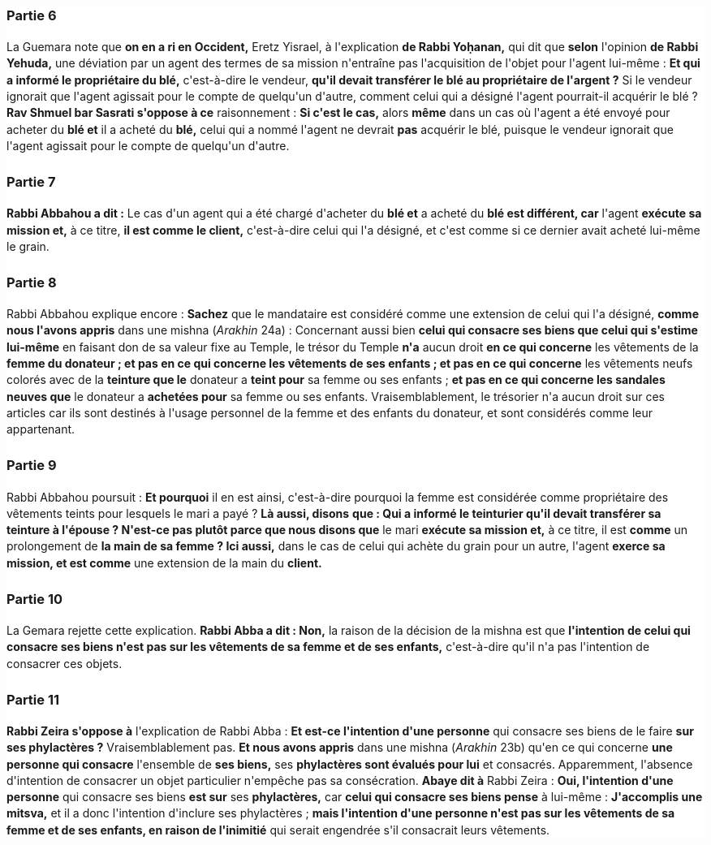 ### Partie 6
La Guemara note que <b>on en a ri en Occident,</b> Eretz Yisrael, à l'explication <b>de Rabbi Yoḥanan,</b> qui dit que <b>selon</b> l'opinion <b>de Rabbi Yehuda,</b> une déviation par un agent des termes de sa mission n'entraîne pas l'acquisition de l'objet pour l'agent lui-même : <b>Et qui a informé le propriétaire du blé,</b> c'est-à-dire le vendeur, <b>qu'il devait transférer le blé au propriétaire de l'argent ?</b> Si le vendeur ignorait que l'agent agissait pour le compte de quelqu'un d'autre, comment celui qui a désigné l'agent pourrait-il acquérir le blé ? <b>Rav Shmuel bar Sasrati s'oppose à ce</b> raisonnement : <b>Si c'est le cas,</b> alors <b>même</b> dans un cas où l'agent a été envoyé pour acheter du <b>blé et</b> il a acheté du <b>blé,</b> celui qui a nommé l'agent ne devrait <b>pas</b> acquérir le blé, puisque le vendeur ignorait que l'agent agissait pour le compte de quelqu'un d'autre.

### Partie 7
<b>Rabbi Abbahou a dit :</b> Le cas d'un agent qui a été chargé d'acheter du <b>blé et</b> a acheté du <b>blé est différent, car</b> l'agent <b>exécute sa mission et,</b> à ce titre, <b>il est comme le client,</b> c'est-à-dire celui qui l'a désigné, et c'est comme si ce dernier avait acheté lui-même le grain.

### Partie 8
Rabbi Abbahou explique encore : <b>Sachez</b> que le mandataire est considéré comme une extension de celui qui l'a désigné, <b>comme nous l'avons appris</b> dans une mishna (<i>Arakhin</i> 24a) : Concernant aussi bien <b>celui qui consacre ses biens que celui qui s'estime lui-même</b> en faisant don de sa valeur fixe au Temple, le trésor du Temple <b>n'a</b> aucun droit <b>en ce qui concerne</b> les vêtements de la <b>femme du donateur ; et pas en ce qui concerne les vêtements de ses enfants ; et pas en ce qui concerne</b> les vêtements neufs colorés avec de la <b>teinture que le</b> donateur a <b>teint pour</b> sa femme ou ses enfants ; <b>et pas en ce qui concerne les sandales neuves que</b> le donateur a <b>achetées pour</b> sa femme ou ses enfants. Vraisemblablement, le trésorier n'a aucun droit sur ces articles car ils sont destinés à l'usage personnel de la femme et des enfants du donateur, et sont considérés comme leur appartenant.

### Partie 9
Rabbi Abbahou poursuit : <b>Et pourquoi</b> il en est ainsi, c'est-à-dire pourquoi la femme est considérée comme propriétaire des vêtements teints pour lesquels le mari a payé ? <b>Là aussi, disons</b> <b>que : Qui a informé le teinturier qu'il devait transférer sa teinture à l'épouse ? N'est-ce pas plutôt parce que nous disons que</b> le mari <b>exécute sa mission et,</b> à ce titre, il est <b>comme</b> un prolongement de <b>la main de sa femme ? Ici aussi,</b> dans le cas de celui qui achète du grain pour un autre, l'agent <b>exerce sa mission, et est comme</b> une extension de la main du <b>client.</b>

### Partie 10
La Gemara rejette cette explication. <b>Rabbi Abba a dit : Non,</b> la raison de la décision de la mishna est que <b>l'intention de celui qui consacre ses biens n'est pas sur les vêtements de sa femme et de ses enfants,</b> c'est-à-dire qu'il n'a pas l'intention de consacrer ces objets.

### Partie 11
<b>Rabbi Zeira s'oppose à</b> l'explication de Rabbi Abba : <b>Et est-ce l'intention d'une personne</b> qui consacre ses biens de le faire <b>sur ses phylactères ?</b> Vraisemblablement pas. <b>Et nous avons appris</b> dans une mishna (<i>Arakhin</i> 23b) qu'en ce qui concerne <b>une personne qui consacre</b> l'ensemble de <b>ses biens,</b> ses <b>phylactères sont évalués pour lui</b> et consacrés. Apparemment, l'absence d'intention de consacrer un objet particulier n'empêche pas sa consécration. <b>Abaye dit à</b> Rabbi Zeira : <b>Oui, l'intention d'une personne</b> qui consacre ses biens <b>est sur</b> ses <b>phylactères,</b> car <b>celui qui consacre ses biens pense</b> à lui-même : <b>J'accomplis une mitsva,</b> et il a donc l'intention d'inclure ses phylactères ; <b>mais l'intention d'une personne n'est pas sur les vêtements de sa femme et de ses enfants, en raison de l'inimitié</b> qui serait engendrée s'il consacrait leurs vêtements.
